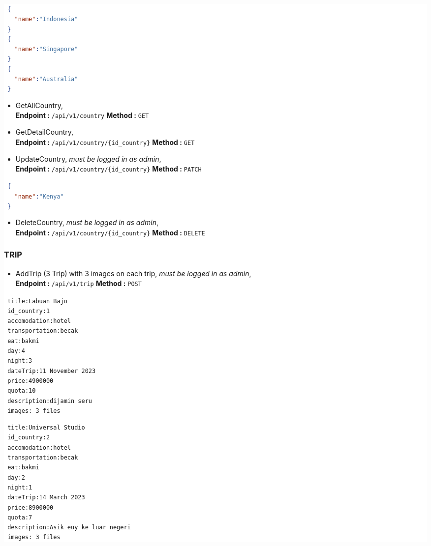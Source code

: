  ```JSON
  {
    "name":"Indonesia"
  }
  {
    "name":"Singapore"
  }
  {
    "name":"Australia"
  }
 ```

- GetAllCountry, \
 **Endpoint :** `/api/v1/country`
 **Method :** `GET`

- GetDetailCountry, \
 **Endpoint :** `/api/v1/country/{id_country}`
 **Method :** `GET`

- UpdateCountry, *must be logged in as admin*, \
 **Endpoint :** `/api/v1/country/{id_country}`
 **Method :** `PATCH`

 ```JSON
  {
    "name":"Kenya"
  }
 ```

- DeleteCountry, *must be logged in as admin*, \
 **Endpoint :** `/api/v1/country/{id_country}`
 **Method :** `DELETE`

### TRIP

- AddTrip (3 Trip) with 3 images on each trip, *must be logged in as admin*, \
 **Endpoint :** `/api/v1/trip`
 **Method :** `POST`

 ```FormData
  title:Labuan Bajo
  id_country:1
  accomodation:hotel
  transportation:becak
  eat:bakmi
  day:4
  night:3
  dateTrip:11 November 2023
  price:4900000
  quota:10
  description:dijamin seru
  images: 3 files
 ```

 ```FormData
  title:Universal Studio
  id_country:2
  accomodation:hotel
  transportation:becak
  eat:bakmi
  day:2
  night:1
  dateTrip:14 March 2023
  price:8900000
  quota:7
  description:Asik euy ke luar negeri
  images: 3 files
 ```
